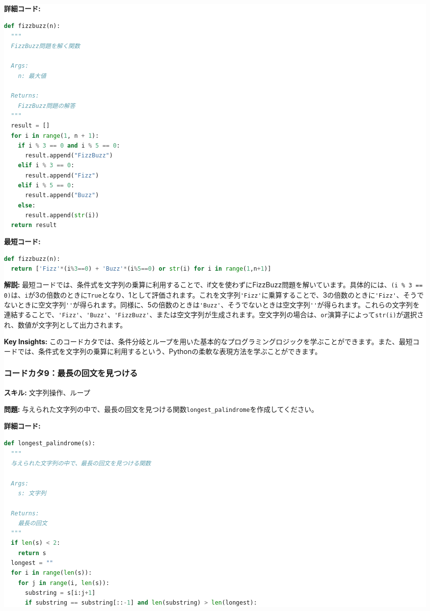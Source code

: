 **詳細コード:**

```python
def fizzbuzz(n):
  """
  FizzBuzz問題を解く関数

  Args:
    n: 最大値

  Returns:
    FizzBuzz問題の解答
  """
  result = []
  for i in range(1, n + 1):
    if i % 3 == 0 and i % 5 == 0:
      result.append("FizzBuzz")
    elif i % 3 == 0:
      result.append("Fizz")
    elif i % 5 == 0:
      result.append("Buzz")
    else:
      result.append(str(i))
  return result
```

**最短コード:**

```python
def fizzbuzz(n):
  return ['Fizz'*(i%3==0) + 'Buzz'*(i%5==0) or str(i) for i in range(1,n+1)]
```

**解説:** 最短コードでは、条件式を文字列の乗算に利用することで、if文を使わずにFizzBuzz問題を解いています。具体的には、`(i % 3 == 0)`は、`i`が3の倍数のときに`True`となり、1として評価されます。これを文字列`'Fizz'`に乗算することで、3の倍数のときに`'Fizz'`、そうでないときに空文字列`''`が得られます。同様に、5の倍数のときは`'Buzz'`、そうでないときは空文字列`''`が得られます。これらの文字列を連結することで、`'Fizz'`、`'Buzz'`、`'FizzBuzz'`、または空文字列が生成されます。空文字列の場合は、`or`演算子によって`str(i)`が選択され、数値が文字列として出力されます。

**Key Insights:**
このコードカタでは、条件分岐とループを用いた基本的なプログラミングロジックを学ぶことができます。また、最短コードでは、条件式を文字列の乗算に利用するという、Pythonの柔軟な表現方法を学ぶことができます。

### コードカタ9：最長の回文を見つける

**スキル:** 文字列操作、ループ

**問題:** 与えられた文字列の中で、最長の回文を見つける関数`longest_palindrome`を作成してください。

**詳細コード:**

```python
def longest_palindrome(s):
  """
  与えられた文字列の中で、最長の回文を見つける関数

  Args:
    s: 文字列

  Returns:
    最長の回文
  """
  if len(s) < 2:
    return s
  longest = ""
  for i in range(len(s)):
    for j in range(i, len(s)):
      substring = s[i:j+1]
      if substring == substring[::-1] and len(substring) > len(longest):
```